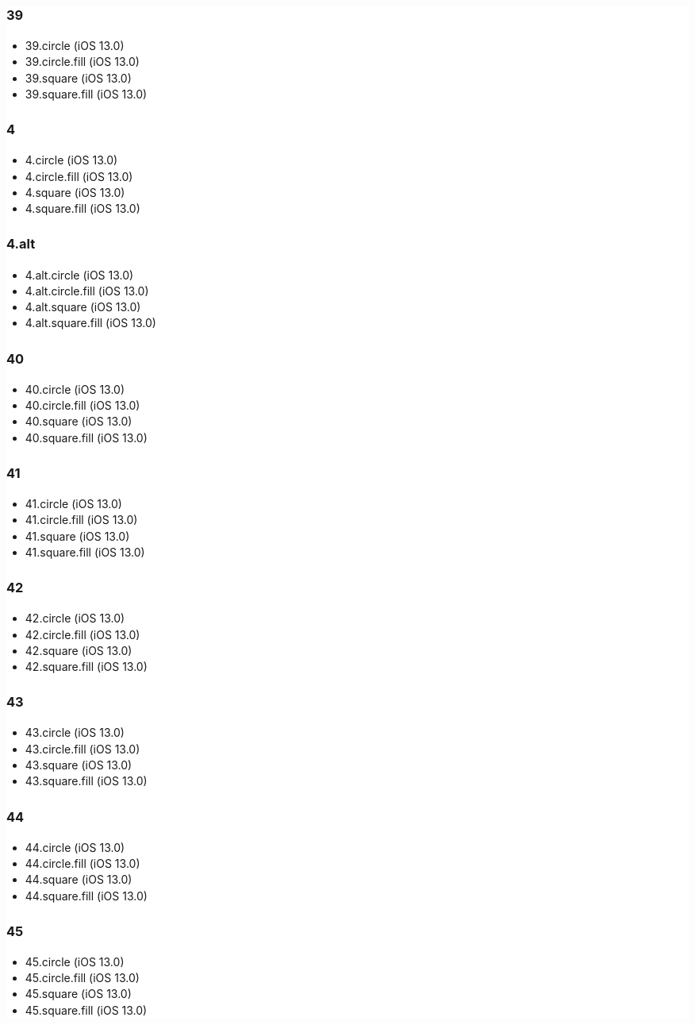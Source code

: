 ### 39
- 39.circle (iOS 13.0)
- 39.circle.fill (iOS 13.0)
- 39.square (iOS 13.0)
- 39.square.fill (iOS 13.0)

### 4
- 4.circle (iOS 13.0)
- 4.circle.fill (iOS 13.0)
- 4.square (iOS 13.0)
- 4.square.fill (iOS 13.0)

### 4.alt
- 4.alt.circle (iOS 13.0)
- 4.alt.circle.fill (iOS 13.0)
- 4.alt.square (iOS 13.0)
- 4.alt.square.fill (iOS 13.0)

### 40
- 40.circle (iOS 13.0)
- 40.circle.fill (iOS 13.0)
- 40.square (iOS 13.0)
- 40.square.fill (iOS 13.0)

### 41
- 41.circle (iOS 13.0)
- 41.circle.fill (iOS 13.0)
- 41.square (iOS 13.0)
- 41.square.fill (iOS 13.0)

### 42
- 42.circle (iOS 13.0)
- 42.circle.fill (iOS 13.0)
- 42.square (iOS 13.0)
- 42.square.fill (iOS 13.0)

### 43
- 43.circle (iOS 13.0)
- 43.circle.fill (iOS 13.0)
- 43.square (iOS 13.0)
- 43.square.fill (iOS 13.0)

### 44
- 44.circle (iOS 13.0)
- 44.circle.fill (iOS 13.0)
- 44.square (iOS 13.0)
- 44.square.fill (iOS 13.0)

### 45
- 45.circle (iOS 13.0)
- 45.circle.fill (iOS 13.0)
- 45.square (iOS 13.0)
- 45.square.fill (iOS 13.0)
